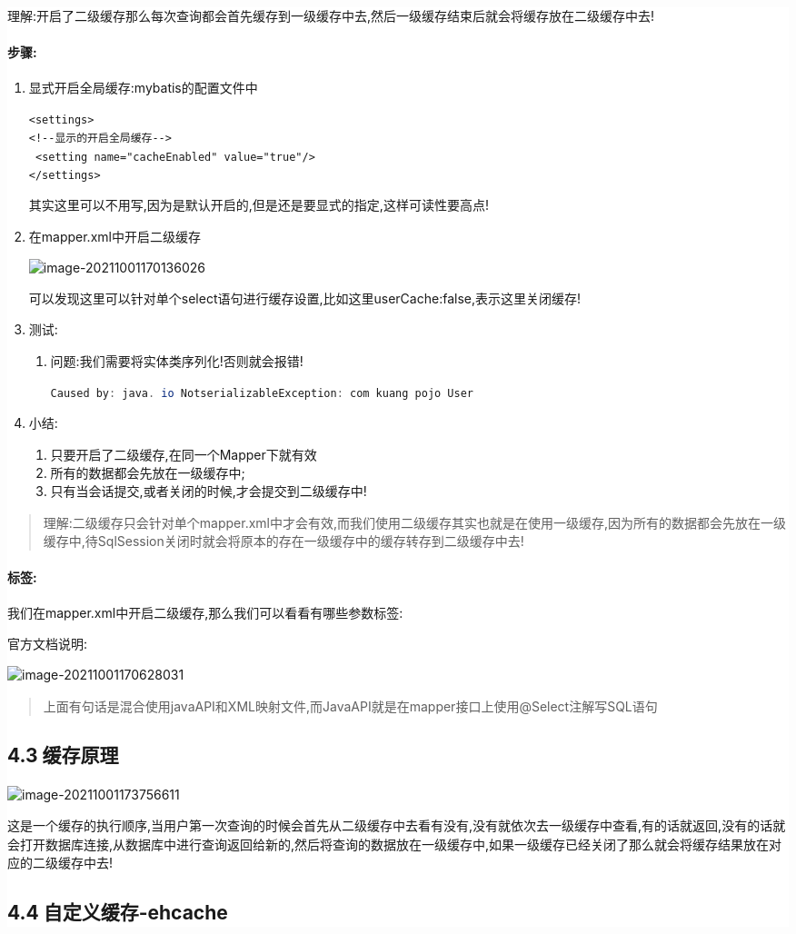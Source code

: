 理解:开启了二级缓存那么每次查询都会首先缓存到一级缓存中去,然后一级缓存结束后就会将缓存放在二级缓存中去!

#### 步骤:

1. 显式开启全局缓存:mybatis的配置文件中

   ```xml-dtd
   <settings>
   <!--显示的开启全局缓存-->
   	<setting name="cacheEnabled" value="true"/> 
   </settings>
   ```

   其实这里可以不用写,因为是默认开启的,但是还是要显式的指定,这样可读性要高点!

2. 在mapper.xml中开启二级缓存

   ![image-20211001170136026](https://springcloud-hrm-miao.oss-cn-beijing.aliyuncs.com/markdown/imgs/image-20211001170136026.png)

   可以发现这里可以针对单个select语句进行缓存设置,比如这里userCache:false,表示这里关闭缓存!
   
3. 测试:

   1. 问题:我们需要将实体类序列化!否则就会报错!

      ```java
      Caused by: java. io NotserializableException: com kuang pojo User
      ```

4. 小结:

   1. 只要开启了二级缓存,在同一个Mapper下就有效
   2. 所有的数据都会先放在一级缓存中;
   3. 只有当会话提交,或者关闭的时候,才会提交到二级缓存中!

> 理解:二级缓存只会针对单个mapper.xml中才会有效,而我们使用二级缓存其实也就是在使用一级缓存,因为所有的数据都会先放在一级缓存中,待SqlSession关闭时就会将原本的存在一级缓存中的缓存转存到二级缓存中去!

#### 标签:

我们在mapper.xml中开启二级缓存,那么我们可以看看有哪些参数标签:

官方文档说明:

![image-20211001170628031](https://springcloud-hrm-miao.oss-cn-beijing.aliyuncs.com/markdown/imgs/image-20211001170628031.png)

> 上面有句话是混合使用javaAPI和XML映射文件,而JavaAPI就是在mapper接口上使用@Select注解写SQL语句

## 4.3 缓存原理

![image-20211001173756611](https://springcloud-hrm-miao.oss-cn-beijing.aliyuncs.com/markdown/imgs/image-20211001173756611.png)

这是一个缓存的执行顺序,当用户第一次查询的时候会首先从二级缓存中去看有没有,没有就依次去一级缓存中查看,有的话就返回,没有的话就会打开数据库连接,从数据库中进行查询返回给新的,然后将查询的数据放在一级缓存中,如果一级缓存已经关闭了那么就会将缓存结果放在对应的二级缓存中去!



## 4.4 自定义缓存-ehcache
